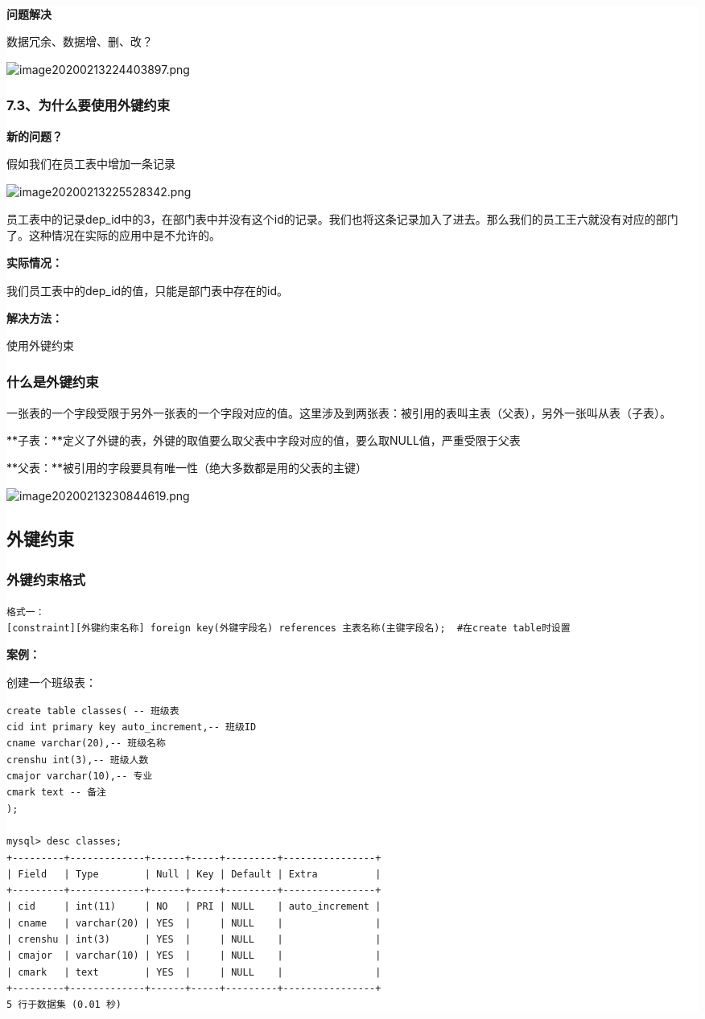 **问题解决**

数据冗余、数据增、删、改？

![image20200213224403897.png](https://www.zutuanxue.com:8000/static/media/images/2020/10/21/1603240588322.png)

### 7.3、为什么要使用外键约束

**新的问题？**

假如我们在员工表中增加一条记录

![image20200213225528342.png](https://www.zutuanxue.com:8000/static/media/images/2020/10/21/1603240601021.png)

员工表中的记录dep_id中的3，在部门表中并没有这个id的记录。我们也将这条记录加入了进去。那么我们的员工王六就没有对应的部门了。这种情况在实际的应用中是不允许的。

**实际情况：**

我们员工表中的dep_id的值，只能是部门表中存在的id。

**解决方法：**

使用外键约束

### 什么是外键约束

一张表的一个字段受限于另外一张表的一个字段对应的值。这里涉及到两张表：被引用的表叫主表（父表），另外一张叫从表（子表）。

**子表：**定义了外键的表，外键的取值要么取父表中字段对应的值，要么取NULL值，严重受限于父表

**父表：**被引用的字段要具有唯一性（绝大多数都是用的父表的主键）

![image20200213230844619.png](https://www.zutuanxue.com:8000/static/media/images/2020/10/21/1603240617595.png)



## 外键约束

### 外键约束格式

```mysql
格式一：
[constraint][外键约束名称] foreign key(外键字段名) references 主表名称(主键字段名);  #在create table时设置 
```

**案例：**

创建一个班级表：

```mysql
create table classes( -- 班级表
cid int primary key auto_increment,-- 班级ID
cname varchar(20),-- 班级名称  
crenshu int(3),-- 班级人数
cmajor varchar(10),-- 专业
cmark text -- 备注
);

mysql> desc classes;
+---------+-------------+------+-----+---------+----------------+
| Field   | Type        | Null | Key | Default | Extra          |
+---------+-------------+------+-----+---------+----------------+
| cid     | int(11)     | NO   | PRI | NULL    | auto_increment |
| cname   | varchar(20) | YES  |     | NULL    |                |
| crenshu | int(3)      | YES  |     | NULL    |                |
| cmajor  | varchar(10) | YES  |     | NULL    |                |
| cmark   | text        | YES  |     | NULL    |                |
+---------+-------------+------+-----+---------+----------------+
5 行于数据集 (0.01 秒)
```
